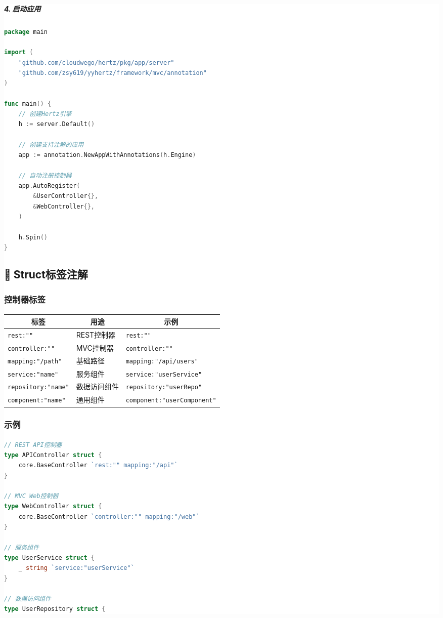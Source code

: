 ##### 4. 启动应用

```go
package main

import (
    "github.com/cloudwego/hertz/pkg/app/server"
    "github.com/zsy619/yyhertz/framework/mvc/annotation"
)

func main() {
    // 创建Hertz引擎
    h := server.Default()
    
    // 创建支持注解的应用
    app := annotation.NewAppWithAnnotations(h.Engine)
    
    // 自动注册控制器
    app.AutoRegister(
        &UserController{},
        &WebController{},
    )
    
    h.Spin()
}
```

## 📝 Struct标签注解

### 控制器标签

| 标签 | 用途 | 示例 |
|------|------|------|
| `rest:""` | REST控制器 | `rest:""`  |
| `controller:""` | MVC控制器 | `controller:""`  |
| `mapping:"/path"` | 基础路径 | `mapping:"/api/users"`  |
| `service:"name"` | 服务组件 | `service:"userService"`  |
| `repository:"name"` | 数据访问组件 | `repository:"userRepo"`  |
| `component:"name"` | 通用组件 | `component:"userComponent"`  |

### 示例

```go
// REST API控制器
type APIController struct {
    core.BaseController `rest:"" mapping:"/api"`
}

// MVC Web控制器
type WebController struct {
    core.BaseController `controller:"" mapping:"/web"`
}

// 服务组件
type UserService struct {
    _ string `service:"userService"`
}

// 数据访问组件
type UserRepository struct {
```